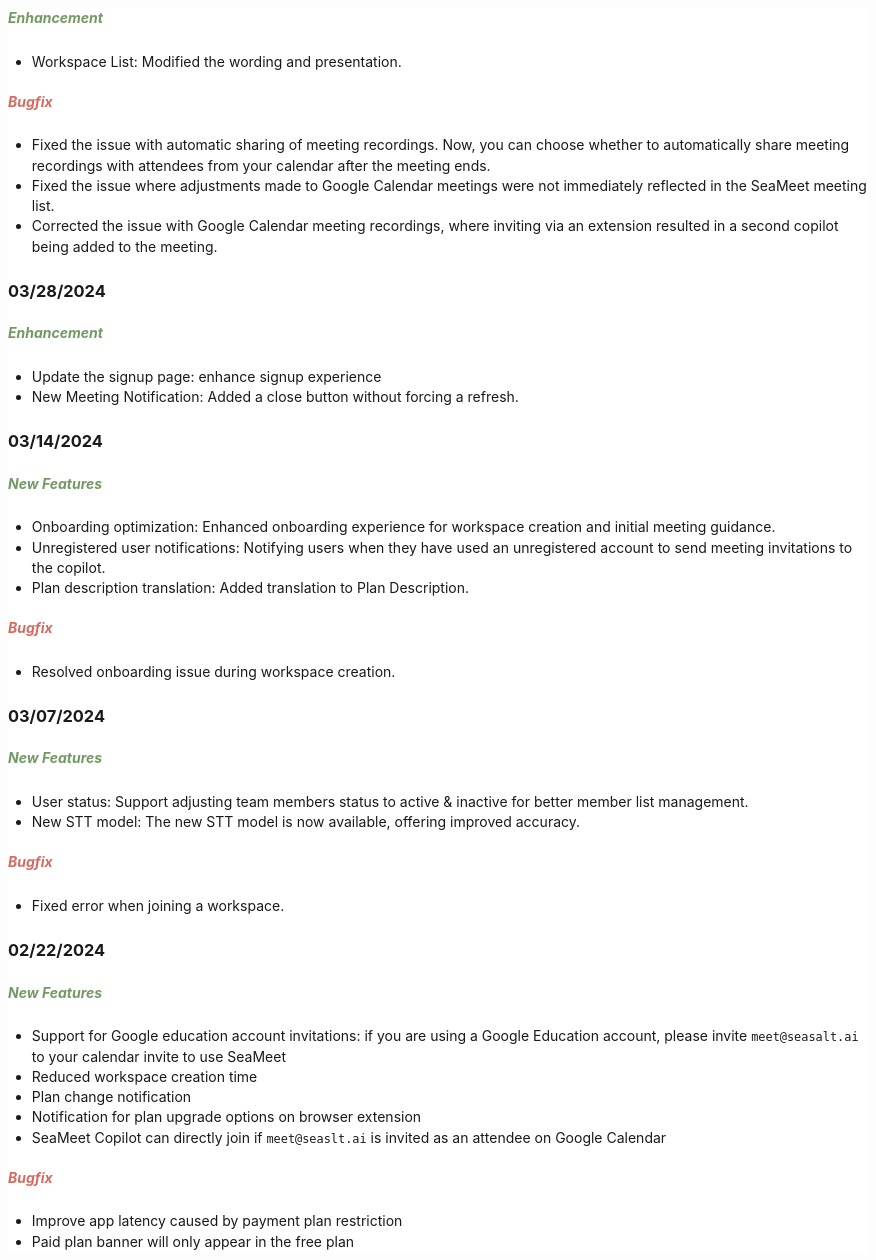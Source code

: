 ##### **<font color="#739963">Enhancement</font>**
- Workspace List: Modified the wording and presentation.

##### **<font color="#d66a60">Bugfix</font>**
- Fixed the issue with automatic sharing of meeting recordings. Now, you can choose whether to automatically share meeting recordings with attendees from your calendar after the meeting ends.
- Fixed the issue where adjustments made to Google Calendar meetings were not immediately reflected in the SeaMeet meeting list.
- Corrected the issue with Google Calendar meeting recordings, where inviting via an extension resulted in a second copilot being added to the meeting.


### 03/28/2024
##### **<font color="#739963">Enhancement</font>**
- Update the signup page: enhance signup experience
- New Meeting Notification: Added a close button without forcing a refresh.


### 03/14/2024
##### **<font color="#739963">New Features</font>** 
- Onboarding optimization: Enhanced onboarding experience for workspace creation and initial meeting guidance.
- Unregistered user notifications: Notifying users when they have used an unregistered account to send meeting invitations to the copilot.
- Plan description translation: Added translation to Plan Description.

##### **<font color="#d66a60">Bugfix</font>**
- Resolved onboarding issue during workspace creation.

### 03/07/2024
##### **<font color="#739963">New Features</font>** 
- User status: Support adjusting team members status to active & inactive for better member list management.
- New STT model: The new STT model is now available, offering improved accuracy.

##### **<font color="#d66a60">Bugfix</font>**
- Fixed error when joining a workspace.

### 02/22/2024
##### **<font color="#739963">New Features</font>** 
- Support for Google education account invitations: if you are using a Google Education account, please invite `meet@seasalt.ai` to your calendar invite to use SeaMeet
- Reduced workspace creation time
- Plan change notification
- Notification for plan upgrade options on browser extension
- SeaMeet Copilot can directly join if `meet@seaslt.ai` is invited as an attendee on Google Calendar

##### **<font color="#d66a60">Bugfix</font>**
- Improve app latency caused by payment plan restriction
- Paid plan banner will only appear in the free plan
